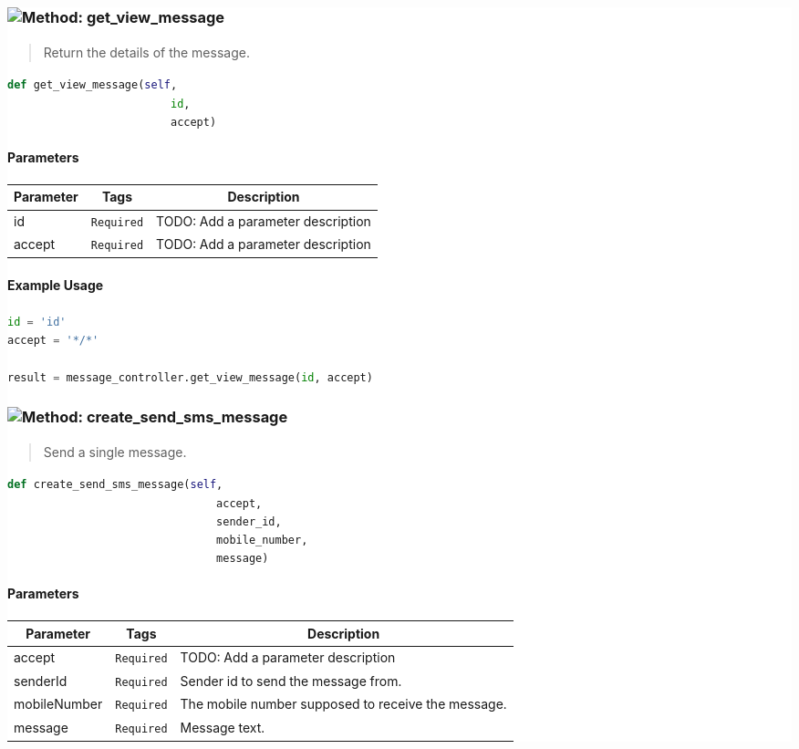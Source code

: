 
### <a name="get_view_message"></a>![Method: ](https://apidocs.io/img/method.png ".MessageController.get_view_message") get_view_message

> Return the details of the message.

```python
def get_view_message(self,
                         id,
                         accept)
```

#### Parameters

| Parameter | Tags | Description |
|-----------|------|-------------|
| id |  ``` Required ```  | TODO: Add a parameter description |
| accept |  ``` Required ```  | TODO: Add a parameter description |



#### Example Usage

```python
id = 'id'
accept = '*/*'

result = message_controller.get_view_message(id, accept)

```


### <a name="create_send_sms_message"></a>![Method: ](https://apidocs.io/img/method.png ".MessageController.create_send_sms_message") create_send_sms_message

> Send a single message.

```python
def create_send_sms_message(self,
                                accept,
                                sender_id,
                                mobile_number,
                                message)
```

#### Parameters

| Parameter | Tags | Description |
|-----------|------|-------------|
| accept |  ``` Required ```  | TODO: Add a parameter description |
| senderId |  ``` Required ```  | Sender id to send the message from. |
| mobileNumber |  ``` Required ```  | The mobile number supposed to receive the message. |
| message |  ``` Required ```  | Message text. |
